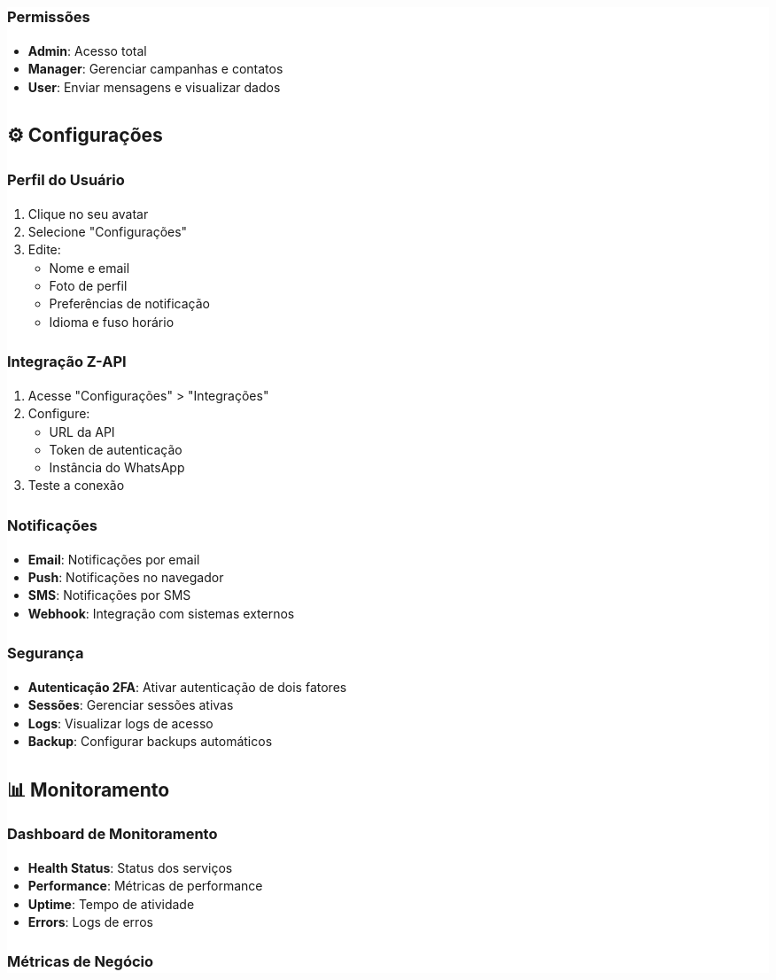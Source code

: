 ### Permissões

- **Admin**: Acesso total
- **Manager**: Gerenciar campanhas e contatos
- **User**: Enviar mensagens e visualizar dados

## ⚙️ Configurações

### Perfil do Usuário

1. Clique no seu avatar
2. Selecione "Configurações"
3. Edite:
   - Nome e email
   - Foto de perfil
   - Preferências de notificação
   - Idioma e fuso horário

### Integração Z-API

1. Acesse "Configurações" > "Integrações"
2. Configure:
   - URL da API
   - Token de autenticação
   - Instância do WhatsApp
3. Teste a conexão

### Notificações

- **Email**: Notificações por email
- **Push**: Notificações no navegador
- **SMS**: Notificações por SMS
- **Webhook**: Integração com sistemas externos

### Segurança

- **Autenticação 2FA**: Ativar autenticação de dois fatores
- **Sessões**: Gerenciar sessões ativas
- **Logs**: Visualizar logs de acesso
- **Backup**: Configurar backups automáticos

## 📊 Monitoramento

### Dashboard de Monitoramento

- **Health Status**: Status dos serviços
- **Performance**: Métricas de performance
- **Uptime**: Tempo de atividade
- **Errors**: Logs de erros

### Métricas de Negócio
